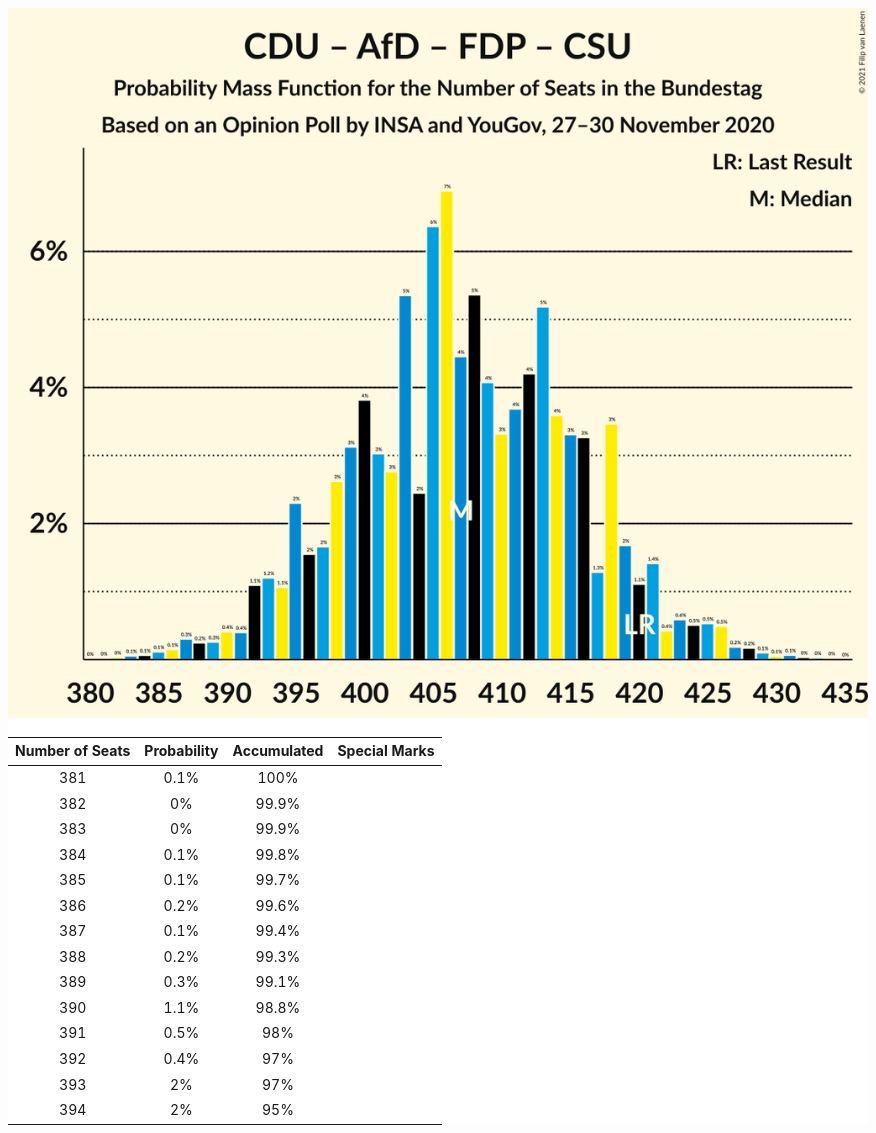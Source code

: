 ![Graph with seats probability mass function not yet produced](2020-11-30-INSAandYouGov-coalitions-seats-pmf-cdu–afd–fdp–csu.png "Seats Probability Mass Function")

| Number of Seats | Probability | Accumulated | Special Marks |
|:---------------:|:-----------:|:-----------:|:-------------:|
| 381 | 0.1% | 100% |  |
| 382 | 0% | 99.9% |  |
| 383 | 0% | 99.9% |  |
| 384 | 0.1% | 99.8% |  |
| 385 | 0.1% | 99.7% |  |
| 386 | 0.2% | 99.6% |  |
| 387 | 0.1% | 99.4% |  |
| 388 | 0.2% | 99.3% |  |
| 389 | 0.3% | 99.1% |  |
| 390 | 1.1% | 98.8% |  |
| 391 | 0.5% | 98% |  |
| 392 | 0.4% | 97% |  |
| 393 | 2% | 97% |  |
| 394 | 2% | 95% |  |